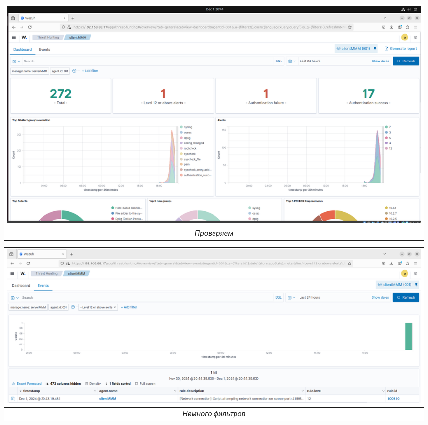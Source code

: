 |![](images/3/Снимок%20экрана%202024-12-01%20234414.png)|
|:--:|
|*Проверяем*|

|![](images/3/Снимок%20экрана%202024-12-01%20234448.png)|
|:--:|
|*Немного фильтров*|
